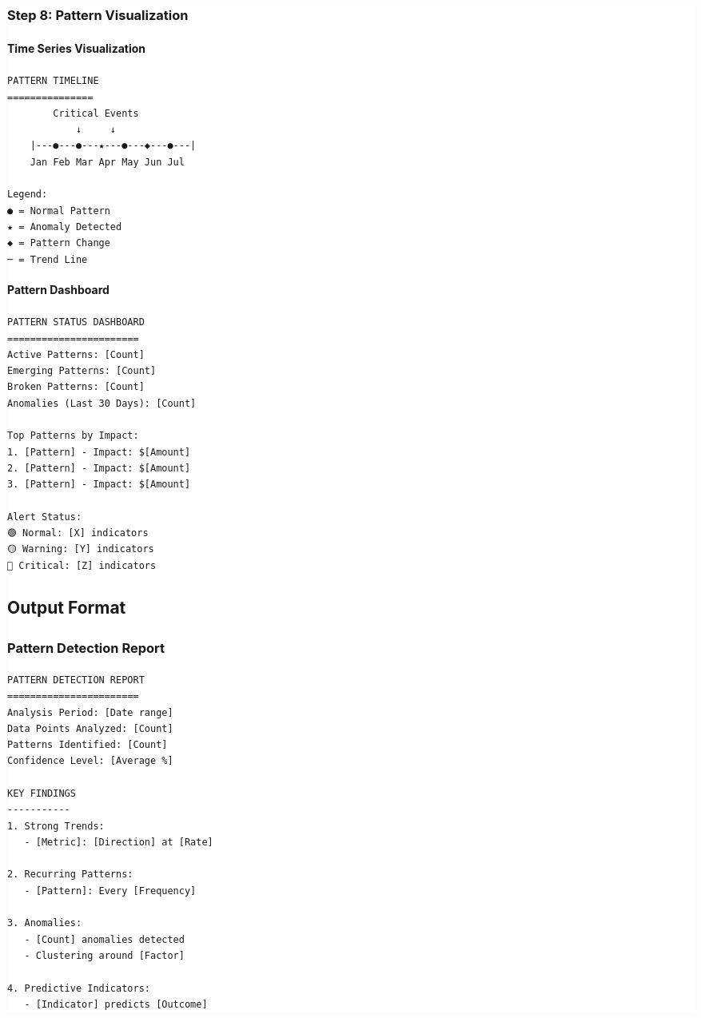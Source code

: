 ### Step 8: Pattern Visualization

#### Time Series Visualization
```
PATTERN TIMELINE
===============
        Critical Events
            ↓     ↓
    |---●---●---★---●---◆---●---|
    Jan Feb Mar Apr May Jun Jul
    
Legend:
● = Normal Pattern
★ = Anomaly Detected
◆ = Pattern Change
─ = Trend Line
```

#### Pattern Dashboard
```
PATTERN STATUS DASHBOARD
=======================
Active Patterns: [Count]
Emerging Patterns: [Count]
Broken Patterns: [Count]
Anomalies (Last 30 Days): [Count]

Top Patterns by Impact:
1. [Pattern] - Impact: $[Amount]
2. [Pattern] - Impact: $[Amount]
3. [Pattern] - Impact: $[Amount]

Alert Status:
🟢 Normal: [X] indicators
🟡 Warning: [Y] indicators
🔴 Critical: [Z] indicators
```

## Output Format

### Pattern Detection Report
```
PATTERN DETECTION REPORT
=======================
Analysis Period: [Date range]
Data Points Analyzed: [Count]
Patterns Identified: [Count]
Confidence Level: [Average %]

KEY FINDINGS
-----------
1. Strong Trends:
   - [Metric]: [Direction] at [Rate]
   
2. Recurring Patterns:
   - [Pattern]: Every [Frequency]
   
3. Anomalies:
   - [Count] anomalies detected
   - Clustering around [Factor]
   
4. Predictive Indicators:
   - [Indicator] predicts [Outcome]
```